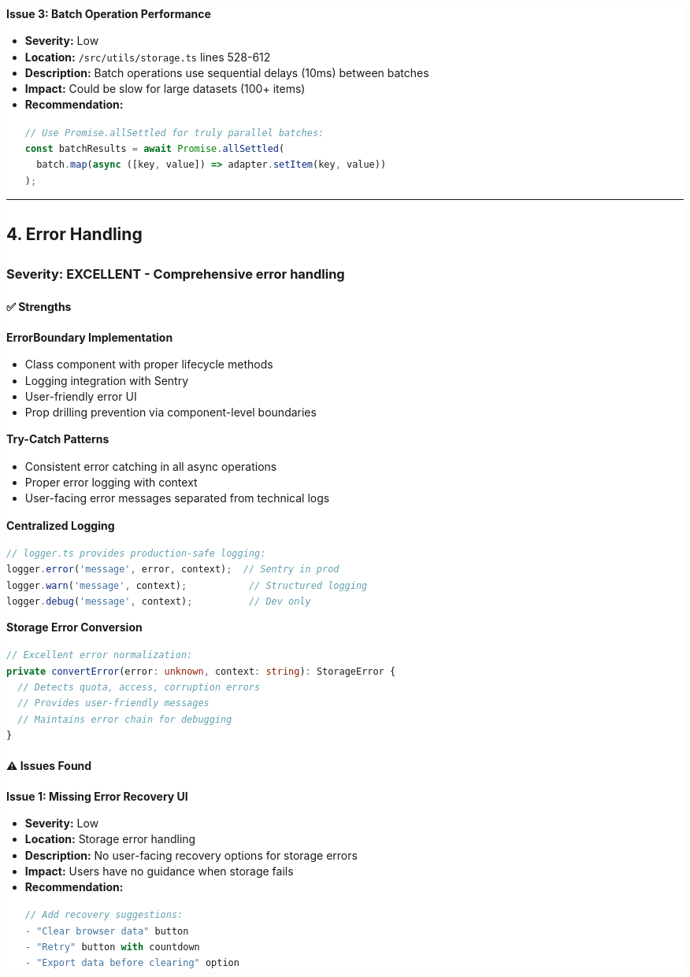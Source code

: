 **Issue 3: Batch Operation Performance**
- **Severity:** Low
- **Location:** `/src/utils/storage.ts` lines 528-612
- **Description:** Batch operations use sequential delays (10ms) between batches
- **Impact:** Could be slow for large datasets (100+ items)
- **Recommendation:**
  ```typescript
  // Use Promise.allSettled for truly parallel batches:
  const batchResults = await Promise.allSettled(
    batch.map(async ([key, value]) => adapter.setItem(key, value))
  );
  ```

---

## 4. Error Handling

### **Severity: EXCELLENT - Comprehensive error handling**

#### ✅ **Strengths**

**ErrorBoundary Implementation**
- Class component with proper lifecycle methods
- Logging integration with Sentry
- User-friendly error UI
- Prop drilling prevention via component-level boundaries

**Try-Catch Patterns**
- Consistent error catching in all async operations
- Proper error logging with context
- User-facing error messages separated from technical logs

**Centralized Logging**
```typescript
// logger.ts provides production-safe logging:
logger.error('message', error, context);  // Sentry in prod
logger.warn('message', context);           // Structured logging
logger.debug('message', context);          // Dev only
```

**Storage Error Conversion**
```typescript
// Excellent error normalization:
private convertError(error: unknown, context: string): StorageError {
  // Detects quota, access, corruption errors
  // Provides user-friendly messages
  // Maintains error chain for debugging
}
```

#### ⚠️ **Issues Found**

**Issue 1: Missing Error Recovery UI**
- **Severity:** Low
- **Location:** Storage error handling
- **Description:** No user-facing recovery options for storage errors
- **Impact:** Users have no guidance when storage fails
- **Recommendation:**
  ```typescript
  // Add recovery suggestions:
  - "Clear browser data" button
  - "Retry" button with countdown
  - "Export data before clearing" option
  ```
